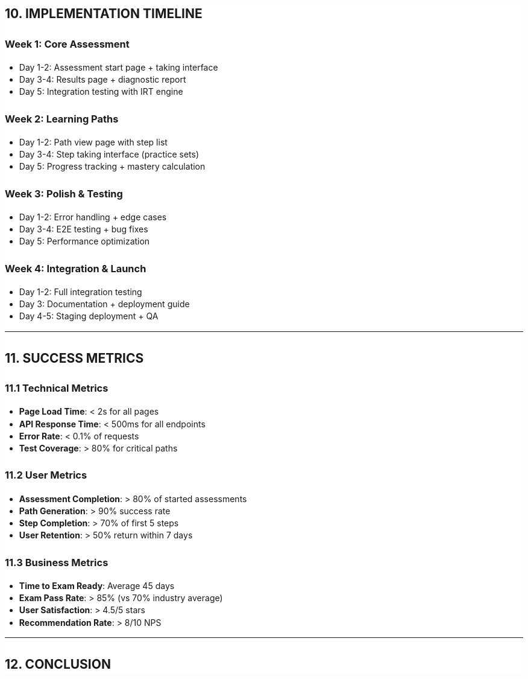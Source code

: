 
## 10. IMPLEMENTATION TIMELINE

### Week 1: Core Assessment
- Day 1-2: Assessment start page + taking interface
- Day 3-4: Results page + diagnostic report
- Day 5: Integration testing with IRT engine

### Week 2: Learning Paths
- Day 1-2: Path view page with step list
- Day 3-4: Step taking interface (practice sets)
- Day 5: Progress tracking + mastery calculation

### Week 3: Polish & Testing
- Day 1-2: Error handling + edge cases
- Day 3-4: E2E testing + bug fixes
- Day 5: Performance optimization

### Week 4: Integration & Launch
- Day 1-2: Full integration testing
- Day 3: Documentation + deployment guide
- Day 4-5: Staging deployment + QA

---

## 11. SUCCESS METRICS

### 11.1 Technical Metrics
- **Page Load Time**: < 2s for all pages
- **API Response Time**: < 500ms for all endpoints
- **Error Rate**: < 0.1% of requests
- **Test Coverage**: > 80% for critical paths

### 11.2 User Metrics
- **Assessment Completion**: > 80% of started assessments
- **Path Generation**: > 90% success rate
- **Step Completion**: > 70% of first 5 steps
- **User Retention**: > 50% return within 7 days

### 11.3 Business Metrics
- **Time to Exam Ready**: Average 45 days
- **Exam Pass Rate**: > 85% (vs 70% industry average)
- **User Satisfaction**: > 4.5/5 stars
- **Recommendation Rate**: > 8/10 NPS

---

## 12. CONCLUSION
